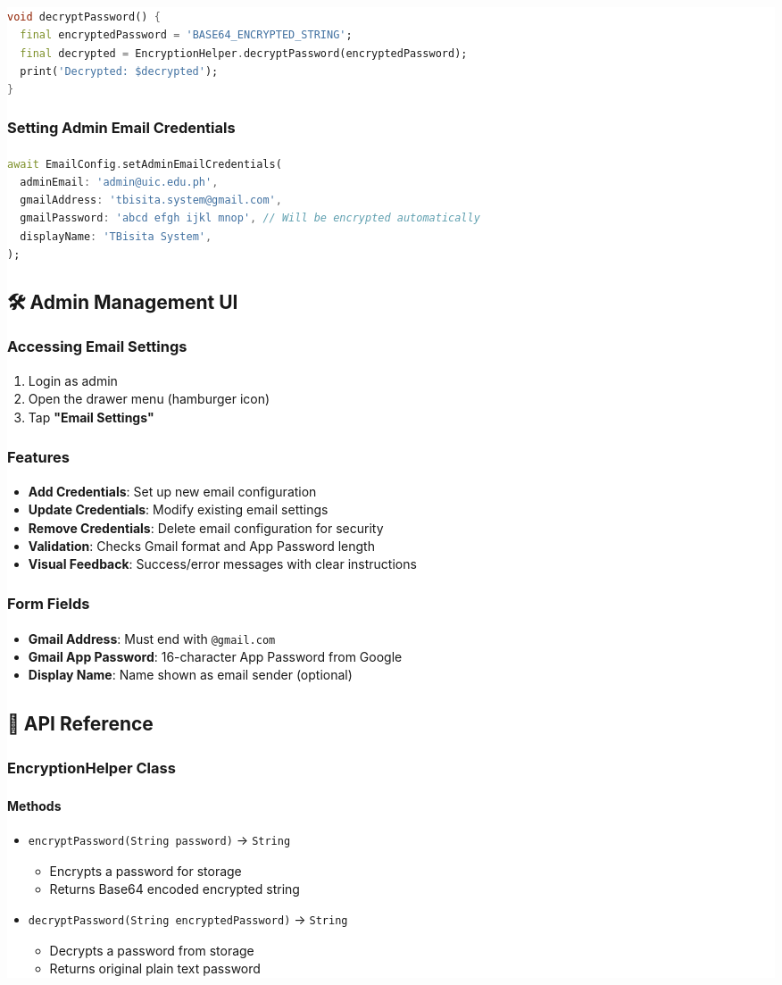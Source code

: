 ```dart
void decryptPassword() {
  final encryptedPassword = 'BASE64_ENCRYPTED_STRING';
  final decrypted = EncryptionHelper.decryptPassword(encryptedPassword);
  print('Decrypted: $decrypted');
}
```

### Setting Admin Email Credentials

```dart
await EmailConfig.setAdminEmailCredentials(
  adminEmail: 'admin@uic.edu.ph',
  gmailAddress: 'tbisita.system@gmail.com',
  gmailPassword: 'abcd efgh ijkl mnop', // Will be encrypted automatically
  displayName: 'TBisita System',
);
```

## 🛠️ Admin Management UI

### Accessing Email Settings
1. Login as admin
2. Open the drawer menu (hamburger icon)
3. Tap **"Email Settings"**

### Features
- **Add Credentials**: Set up new email configuration
- **Update Credentials**: Modify existing email settings
- **Remove Credentials**: Delete email configuration for security
- **Validation**: Checks Gmail format and App Password length
- **Visual Feedback**: Success/error messages with clear instructions

### Form Fields
- **Gmail Address**: Must end with `@gmail.com`
- **Gmail App Password**: 16-character App Password from Google
- **Display Name**: Name shown as email sender (optional)

## 🔧 API Reference

### EncryptionHelper Class

#### Methods
- `encryptPassword(String password)` → `String`
  - Encrypts a password for storage
  - Returns Base64 encoded encrypted string

- `decryptPassword(String encryptedPassword)` → `String`
  - Decrypts a password from storage
  - Returns original plain text password
